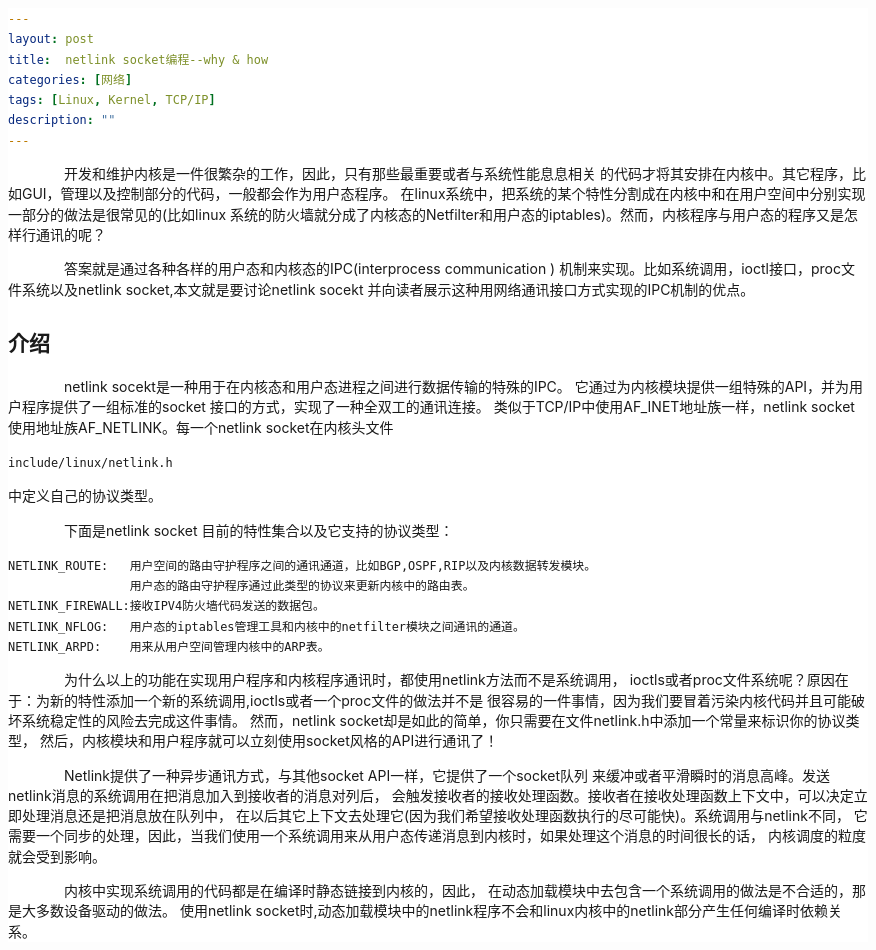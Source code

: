 ```yaml
---
layout: post
title:  netlink socket编程--why & how 
categories: [网络]
tags: [Linux, Kernel, TCP/IP]
description: ""
---
```


&emsp;&emsp;&emsp;&emsp;开发和维护内核是一件很繁杂的工作，因此，只有那些最重要或者与系统性能息息相关
的代码才将其安排在内核中。其它程序，比如GUI，管理以及控制部分的代码，一般都会作为用户态程序。
在linux系统中，把系统的某个特性分割成在内核中和在用户空间中分别实现一部分的做法是很常见的(比如linux
系统的防火墙就分成了内核态的Netfilter和用户态的iptables)。然而，内核程序与用户态的程序又是怎样行通讯的呢？

&emsp;&emsp;&emsp;&emsp;答案就是通过各种各样的用户态和内核态的IPC(interprocess   communication  )
机制来实现。比如系统调用，ioctl接口，proc文件系统以及netlink socket,本文就是要讨论netlink socekt
并向读者展示这种用网络通讯接口方式实现的IPC机制的优点。

## 介绍

&emsp;&emsp;&emsp;&emsp;netlink socekt是一种用于在内核态和用户态进程之间进行数据传输的特殊的IPC。
它通过为内核模块提供一组特殊的API，并为用户程序提供了一组标准的socket 接口的方式，实现了一种全双工的通讯连接。
类似于TCP/IP中使用AF\_INET地址族一样，netlink socket使用地址族AF_NETLINK。每一个netlink socket在内核头文件

    include/linux/netlink.h

中定义自己的协议类型。

&emsp;&emsp;&emsp;&emsp;下面是netlink socket 目前的特性集合以及它支持的协议类型：

```
NETLINK_ROUTE:   用户空间的路由守护程序之间的通讯通道，比如BGP,OSPF,RIP以及内核数据转发模块。
                 用户态的路由守护程序通过此类型的协议来更新内核中的路由表。
NETLINK_FIREWALL:接收IPV4防火墙代码发送的数据包。
NETLINK_NFLOG:   用户态的iptables管理工具和内核中的netfilter模块之间通讯的通道。
NETLINK_ARPD:    用来从用户空间管理内核中的ARP表。
```

&emsp;&emsp;&emsp;&emsp;为什么以上的功能在实现用户程序和内核程序通讯时，都使用netlink方法而不是系统调用，
ioctls或者proc文件系统呢？原因在于：为新的特性添加一个新的系统调用,ioctls或者一个proc文件的做法并不是
很容易的一件事情，因为我们要冒着污染内核代码并且可能破坏系统稳定性的风险去完成这件事情。
然而，netlink socket却是如此的简单，你只需要在文件netlink.h中添加一个常量来标识你的协议类型，
然后，内核模块和用户程序就可以立刻使用socket风格的API进行通讯了！

&emsp;&emsp;&emsp;&emsp;Netlink提供了一种异步通讯方式，与其他socket API一样，它提供了一个socket队列
来缓冲或者平滑瞬时的消息高峰。发送netlink消息的系统调用在把消息加入到接收者的消息对列后，
会触发接收者的接收处理函数。接收者在接收处理函数上下文中，可以决定立即处理消息还是把消息放在队列中，
在以后其它上下文去处理它(因为我们希望接收处理函数执行的尽可能快)。系统调用与netlink不同，
它需要一个同步的处理，因此，当我们使用一个系统调用来从用户态传递消息到内核时，如果处理这个消息的时间很长的话，
内核调度的粒度就会受到影响。

&emsp;&emsp;&emsp;&emsp;内核中实现系统调用的代码都是在编译时静态链接到内核的，因此，
在动态加载模块中去包含一个系统调用的做法是不合适的，那是大多数设备驱动的做法。
使用netlink socket时,动态加载模块中的netlink程序不会和linux内核中的netlink部分产生任何编译时依赖关系。
